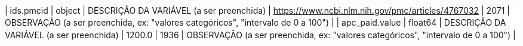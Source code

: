 | ids.pmcid                                               | object  | DESCRIÇÃO DA VARIÁVEL (a ser preenchida) | https://www.ncbi.nlm.nih.gov/pmc/articles/4767032                                                                                                                                                                                                                                                                                                                                                                                                                                                                                                                                                                                                                                                                                                                                                                                                                                                                                                                                                                                                                                                                                                                                                                                                                                                                                                                                                                                                                                                                                                                                                                                                                                                                                                                                                                                                                                                                                                                                                                                                                                                                                                                                         |                       2071 | OBSERVAÇÃO (a ser preenchida, ex: "valores categóricos", "intervalo de 0 a 100") |
| apc_paid.value                                          | float64 | DESCRIÇÃO DA VARIÁVEL (a ser preenchida) | 1200.0                                                                                                                                                                                                                                                                                                                                                                                                                                                                                                                                                                                                                                                                                                                                                                                                                                                                                                                                                                                                                                                                                                                                                                                                                                                                                                                                                                                                                                                                                                                                                                                                                                                                                                                                                                                                                                                                                                                                                                                                                                                                                                                                                                                    |                       1936 | OBSERVAÇÃO (a ser preenchida, ex: "valores categóricos", "intervalo de 0 a 100") |